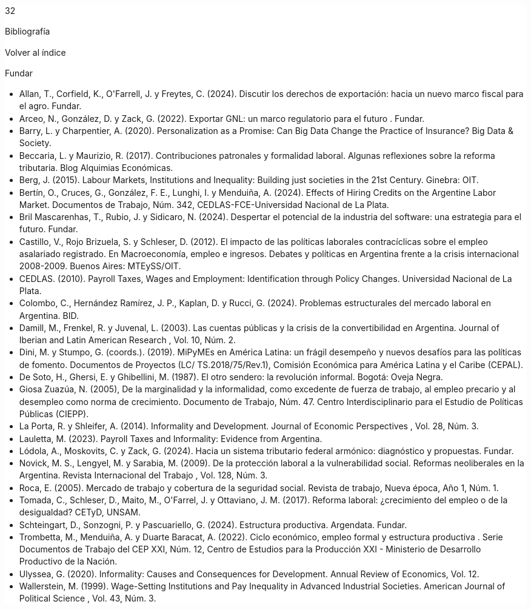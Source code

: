 32

Bibliografía

Volver al índice

Fundar

- Allan, T., Corfield, K., O'Farrell, J. y Freytes, C. (2024). Discutir los derechos de exportación: hacia un nuevo marco fiscal para el agro. Fundar.
- Arceo, N., González, D. y Zack, G. (2022). Exportar GNL: un marco regulatorio para el futuro . Fundar.
- Barry, L. y Charpentier, A. (2020). Personalization as a Promise: Can Big Data Change the Practice of Insurance? Big Data &amp; Society.
- Beccaria, L. y Maurizio, R. (2017). Contribuciones patronales y formalidad laboral. Algunas reflexiones sobre la reforma tributaria. Blog Alquimias Económicas.
- Berg, J. (2015). Labour Markets, Institutions and Inequality: Building just societies in the 21st Century. Ginebra: OIT.
- Bertín,  O.,  Cruces,  G.,  González,  F.  E.,  Lunghi,  I.  y  Menduiña,  A.  (2024). Effects  of  Hiring  Credits  on  the  Argentine Labor  Market. Documentos  de  Trabajo,  Núm.  342,  CEDLAS-FCE-Universidad Nacional de La Plata.
- Bril Mascarenhas, T., Rubio, J. y Sidicaro, N. (2024). Despertar el potencial de la industria del software: una estrategia para el futuro. Fundar.
- Castillo, V., Rojo Brizuela, S. y Schleser, D. (2012). El impacto de las políticas laborales contracíclicas sobre el empleo asalariado registrado. En  Macroeconomía, empleo e ingresos. Debates y políticas en Argentina frente a la crisis internacional 2008-2009. Buenos Aires: MTEySS/OIT.
- CEDLAS. (2010). Payroll Taxes, Wages and Employment: Identification through Policy Changes. Universidad Nacional de La Plata.
- Colombo, C., Hernández Ramírez, J. P., Kaplan, D. y Rucci, G. (2024). Problemas estructurales del mercado laboral en Argentina. BID.
- Damill, M., Frenkel, R. y Juvenal, L. (2003). Las cuentas públicas y la crisis de la convertibilidad en Argentina. Journal of Iberian and Latin American Research , Vol. 10, Núm. 2.
- Dini, M. y Stumpo, G. (coords.). (2019). MiPyMEs en América  Latina:  un  frágil  desempeño  y  nuevos  desafíos  para las  políticas  de  fomento. Documentos  de  Proyectos  (LC/ TS.2018/75/Rev.1), Comisión Económica para América Latina y el Caribe (CEPAL).
- De Soto, H., Ghersi, E. y Ghibellini, M. (1987). El otro sendero: la revolución informal. Bogotá: Oveja Negra.
- Giosa Zuazúa, N. (2005), De la marginalidad y la informalidad,  como  excedente  de  fuerza  de  trabajo,  al  empleo precario y al desempleo como norma de crecimiento. Documento de Trabajo, Núm. 47. Centro Interdisciplinario para el Estudio de Políticas Públicas (CIEPP).
- La Porta, R. y Shleifer, A. (2014). Informality and Development. Journal of Economic Perspectives , Vol. 28, Núm. 3.
- Lauletta, M. (2023). Payroll Taxes and Informality: Evidence from Argentina.
- Lódola, A., Moskovits, C. y Zack, G. (2024). Hacia un sistema tributario federal armónico: diagnóstico y propuestas. Fundar.
- Novick, M. S., Lengyel, M. y Sarabia, M. (2009). De la protección laboral a la vulnerabilidad social. Reformas neoliberales en la Argentina. Revista Internacional del Trabajo , Vol. 128, Núm. 3.
- Roca, E. (2005). Mercado de trabajo y cobertura de la seguridad social. Revista de trabajo, Nueva época, Año 1, Núm. 1.
- Tomada, C., Schleser, D., Maito, M., O'Farrel, J. y Ottaviano, J. M. (2017). Reforma laboral: ¿crecimiento del empleo o de la desigualdad? CETyD, UNSAM.
- Schteingart,  D.,  Sonzogni,  P.  y  Pascuariello,  G.  (2024). Estructura productiva. Argendata. Fundar.
- Trombetta,  M.,  Menduiña,  A.  y  Duarte  Baracat,  A.  (2022). Ciclo económico, empleo formal y estructura productiva . Serie Documentos de Trabajo del CEP XXI, Núm. 12, Centro de Estudios para la Producción XXI - Ministerio de Desarrollo Productivo de la Nación.
- Ulyssea,  G.  (2020). Informality:  Causes  and  Consequences for Development. Annual Review of Economics, Vol. 12.
- Wallerstein, M. (1999). Wage-Setting Institutions and Pay Inequality in Advanced Industrial Societies. American Journal of Political Science , Vol. 43, Núm. 3.
